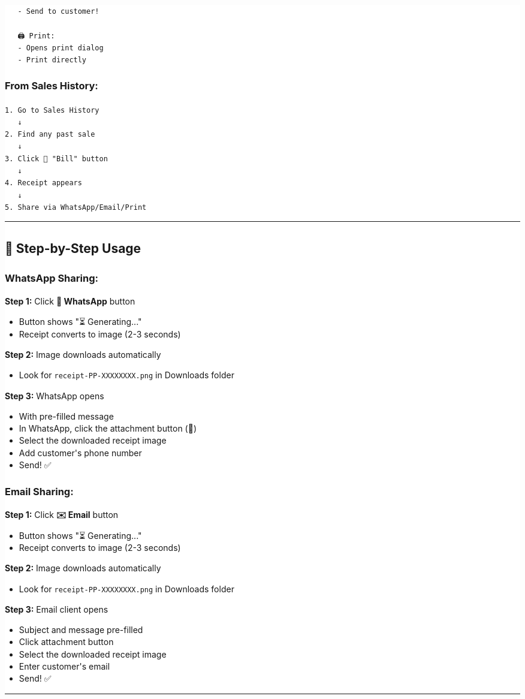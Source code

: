 ```
   - Send to customer!

   🖨️ Print:
   - Opens print dialog
   - Print directly
```

### **From Sales History:**

```
1. Go to Sales History
   ↓
2. Find any past sale
   ↓
3. Click 🧾 "Bill" button
   ↓
4. Receipt appears
   ↓
5. Share via WhatsApp/Email/Print
```

---

## 📱 Step-by-Step Usage

### **WhatsApp Sharing:**

**Step 1:** Click **📱 WhatsApp** button
- Button shows "⏳ Generating..."
- Receipt converts to image (2-3 seconds)

**Step 2:** Image downloads automatically
- Look for `receipt-PP-XXXXXXXX.png` in Downloads folder

**Step 3:** WhatsApp opens
- With pre-filled message
- In WhatsApp, click the attachment button (📎)
- Select the downloaded receipt image
- Add customer's phone number
- Send! ✅

### **Email Sharing:**

**Step 1:** Click **✉️ Email** button
- Button shows "⏳ Generating..."
- Receipt converts to image (2-3 seconds)

**Step 2:** Image downloads automatically
- Look for `receipt-PP-XXXXXXXX.png` in Downloads folder

**Step 3:** Email client opens
- Subject and message pre-filled
- Click attachment button
- Select the downloaded receipt image
- Enter customer's email
- Send! ✅

---